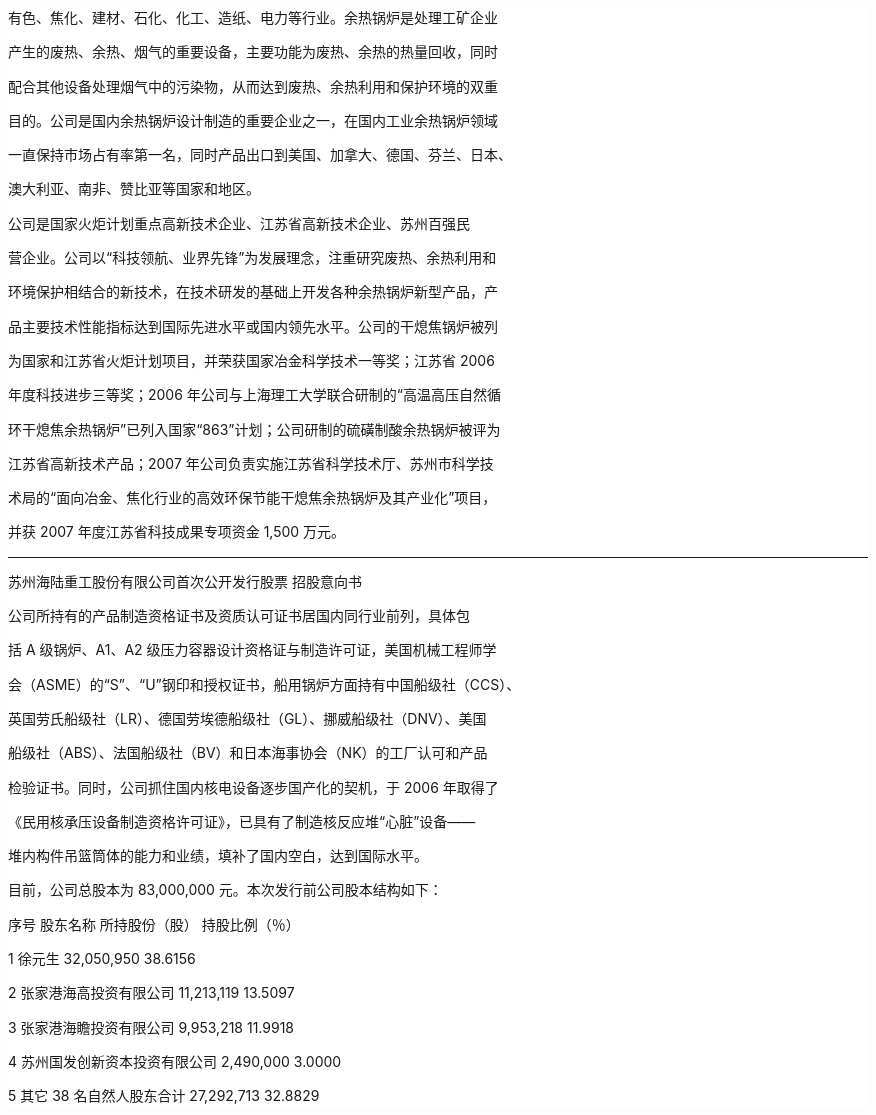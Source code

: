 有色、焦化、建材、石化、化工、造纸、电力等行业。余热锅炉是处理工矿企业

产生的废热、余热、烟气的重要设备，主要功能为废热、余热的热量回收，同时

配合其他设备处理烟气中的污染物，从而达到废热、余热利用和保护环境的双重

目的。公司是国内余热锅炉设计制造的重要企业之一，在国内工业余热锅炉领域

一直保持市场占有率第一名，同时产品出口到美国、加拿大、德国、芬兰、日本、

澳大利亚、南非、赞比亚等国家和地区。

公司是国家火炬计划重点高新技术企业、江苏省高新技术企业、苏州百强民

营企业。公司以“科技领航、业界先锋”为发展理念，注重研究废热、余热利用和

环境保护相结合的新技术，在技术研发的基础上开发各种余热锅炉新型产品，产

品主要技术性能指标达到国际先进水平或国内领先水平。公司的干熄焦锅炉被列

为国家和江苏省火炬计划项目，并荣获国家冶金科学技术一等奖；江苏省 2006

年度科技进步三等奖；2006 年公司与上海理工大学联合研制的“高温高压自然循

环干熄焦余热锅炉”已列入国家“863”计划；公司研制的硫磺制酸余热锅炉被评为

江苏省高新技术产品；2007 年公司负责实施江苏省科学技术厅、苏州市科学技

术局的“面向冶金、焦化行业的高效环保节能干熄焦余热锅炉及其产业化”项目，

并获 2007 年度江苏省科技成果专项资金 1,500 万元。


-----

苏州海陆重工股份有限公司首次公开发行股票 招股意向书

公司所持有的产品制造资格证书及资质认可证书居国内同行业前列，具体包

括 A 级锅炉、A1、A2 级压力容器设计资格证与制造许可证，美国机械工程师学

会（ASME）的“S”、“U”钢印和授权证书，船用锅炉方面持有中国船级社（CCS）、

英国劳氏船级社（LR）、德国劳埃德船级社（GL）、挪威船级社（DNV）、美国

船级社（ABS）、法国船级社（BV）和日本海事协会（NK）的工厂认可和产品

检验证书。同时，公司抓住国内核电设备逐步国产化的契机，于 2006 年取得了

《民用核承压设备制造资格许可证》，已具有了制造核反应堆“心脏”设备——

堆内构件吊篮筒体的能力和业绩，填补了国内空白，达到国际水平。

目前，公司总股本为 83,000,000 元。本次发行前公司股本结构如下：

序号 股东名称 所持股份（股） 持股比例（％）

1 徐元生 32,050,950 38.6156

2 张家港海高投资有限公司 11,213,119 13.5097

3 张家港海瞻投资有限公司 9,953,218 11.9918

4 苏州国发创新资本投资有限公司 2,490,000 3.0000

5 其它 38 名自然人股东合计 27,292,713 32.8829

